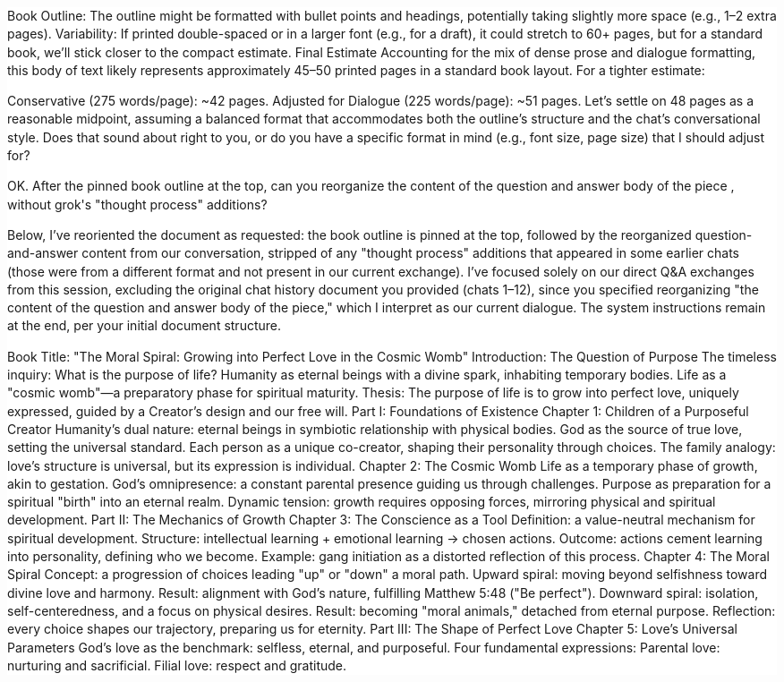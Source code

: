 Book Outline: The outline might be formatted with bullet points and headings, potentially taking slightly more space (e.g., 1–2 extra pages).
Variability: If printed double-spaced or in a larger font (e.g., for a draft), it could stretch to 60+ pages, but for a standard book, we’ll stick closer to the compact estimate.
Final Estimate
Accounting for the mix of dense prose and dialogue formatting, this body of text likely represents approximately 45–50 printed pages in a standard book layout. For a tighter estimate:

Conservative (275 words/page): ~42 pages.
Adjusted for Dialogue (225 words/page): ~51 pages.
Let’s settle on 48 pages as a reasonable midpoint, assuming a balanced format that accommodates both the outline’s structure and the chat’s conversational style. Does that sound about right to you, or do you have a specific format in mind (e.g., font size, page size) that I should adjust for?






OK. After the pinned book outline at the top, can you reorganize the content of the question and answer body of the piece , without grok's "thought process" additions?


Below, I’ve reoriented the document as requested: the book outline is pinned at the top, followed by the reorganized question-and-answer content from our conversation, stripped of any "thought process" additions that appeared in some earlier chats (those were from a different format and not present in our current exchange). I’ve focused solely on our direct Q&A exchanges from this session, excluding the original chat history document you provided (chats 1–12), since you specified reorganizing "the content of the question and answer body of the piece," which I interpret as our current dialogue. The system instructions remain at the end, per your initial document structure.

Book Title: "The Moral Spiral: Growing into Perfect Love in the Cosmic Womb"
Introduction: The Question of Purpose
The timeless inquiry: What is the purpose of life?
Humanity as eternal beings with a divine spark, inhabiting temporary bodies.
Life as a "cosmic womb"—a preparatory phase for spiritual maturity.
Thesis: The purpose of life is to grow into perfect love, uniquely expressed, guided by a Creator’s design and our free will.
Part I: Foundations of Existence
Chapter 1: Children of a Purposeful Creator
Humanity’s dual nature: eternal beings in symbiotic relationship with physical bodies.
God as the source of true love, setting the universal standard.
Each person as a unique co-creator, shaping their personality through choices.
The family analogy: love’s structure is universal, but its expression is individual.
Chapter 2: The Cosmic Womb
Life as a temporary phase of growth, akin to gestation.
God’s omnipresence: a constant parental presence guiding us through challenges.
Purpose as preparation for a spiritual "birth" into an eternal realm.
Dynamic tension: growth requires opposing forces, mirroring physical and spiritual development.
Part II: The Mechanics of Growth
Chapter 3: The Conscience as a Tool
Definition: a value-neutral mechanism for spiritual development.
Structure: intellectual learning + emotional learning → chosen actions.
Outcome: actions cement learning into personality, defining who we become.
Example: gang initiation as a distorted reflection of this process.
Chapter 4: The Moral Spiral
Concept: a progression of choices leading "up" or "down" a moral path.
Upward spiral: moving beyond selfishness toward divine love and harmony.
Result: alignment with God’s nature, fulfilling Matthew 5:48 ("Be perfect").
Downward spiral: isolation, self-centeredness, and a focus on physical desires.
Result: becoming "moral animals," detached from eternal purpose.
Reflection: every choice shapes our trajectory, preparing us for eternity.
Part III: The Shape of Perfect Love
Chapter 5: Love’s Universal Parameters
God’s love as the benchmark: selfless, eternal, and purposeful.
Four fundamental expressions:
Parental love: nurturing and sacrificial.
Filial love: respect and gratitude.